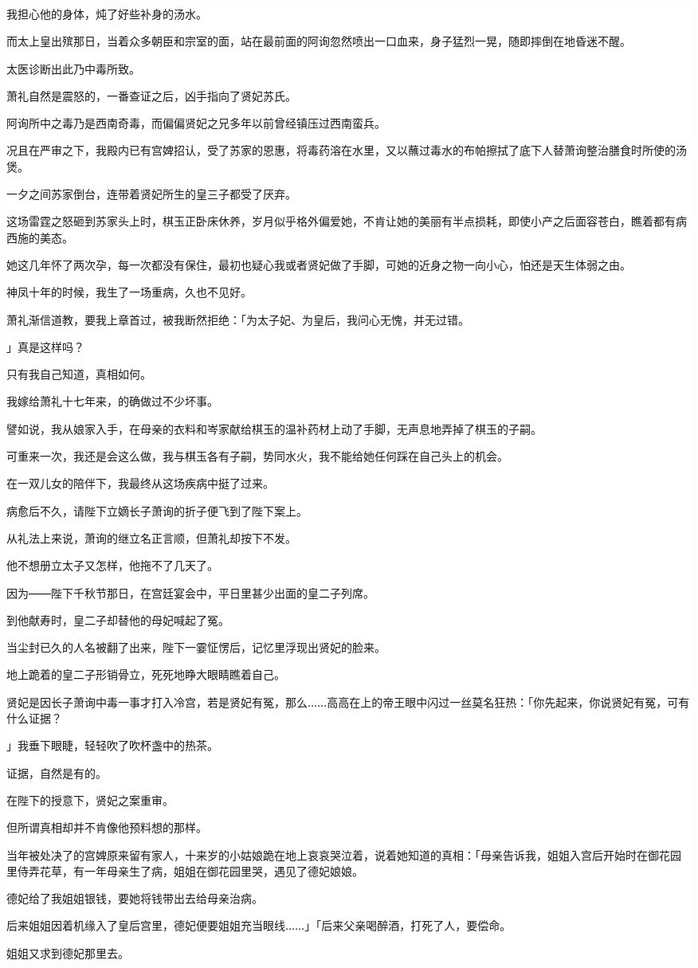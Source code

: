 我担心他的身体，炖了好些补身的汤水。

而太上皇出殡那日，当着众多朝臣和宗室的面，站在最前面的阿询忽然喷出一口血来，身子猛烈一晃，随即摔倒在地昏迷不醒。

太医诊断出此乃中毒所致。

萧礼自然是震怒的，一番查证之后，凶手指向了贤妃苏氏。

阿询所中之毒乃是西南奇毒，而偏偏贤妃之兄多年以前曾经镇压过西南蛮兵。

况且在严审之下，我殿内已有宫婢招认，受了苏家的恩惠，将毒药溶在水里，又以蘸过毒水的布帕擦拭了底下人替萧询整治膳食时所使的汤煲。

一夕之间苏家倒台，连带着贤妃所生的皇三子都受了厌弃。

这场雷霆之怒砸到苏家头上时，棋玉正卧床休养，岁月似乎格外偏爱她，不肯让她的美丽有半点损耗，即使小产之后面容苍白，瞧着都有病西施的美态。

她这几年怀了两次孕，每一次都没有保住，最初也疑心我或者贤妃做了手脚，可她的近身之物一向小心，怕还是天生体弱之由。

神凤十年的时候，我生了一场重病，久也不见好。

萧礼渐信道教，要我上章首过，被我断然拒绝：「为太子妃、为皇后，我问心无愧，并无过错。

」真是这样吗？

只有我自己知道，真相如何。

我嫁给萧礼十七年来，的确做过不少坏事。

譬如说，我从娘家入手，在母亲的衣料和岑家献给棋玉的温补药材上动了手脚，无声息地弄掉了棋玉的子嗣。

可重来一次，我还是会这么做，我与棋玉各有子嗣，势同水火，我不能给她任何踩在自己头上的机会。

在一双儿女的陪伴下，我最终从这场疾病中挺了过来。

病愈后不久，请陛下立嫡长子萧询的折子便飞到了陛下案上。

从礼法上来说，萧询的继立名正言顺，但萧礼却按下不发。

他不想册立太子又怎样，他拖不了几天了。

因为——陛下千秋节那日，在宫廷宴会中，平日里甚少出面的皇二子列席。

到他献寿时，皇二子却替他的母妃喊起了冤。

当尘封已久的人名被翻了出来，陛下一霎怔愣后，记忆里浮现出贤妃的脸来。

地上跪着的皇二子形销骨立，死死地睁大眼睛瞧着自己。

贤妃是因长子萧询中毒一事才打入冷宫，若是贤妃有冤，那么……高高在上的帝王眼中闪过一丝莫名狂热：「你先起来，你说贤妃有冤，可有什么证据？

」我垂下眼睫，轻轻吹了吹杯盏中的热茶。

证据，自然是有的。

在陛下的授意下，贤妃之案重审。

但所谓真相却并不肯像他预料想的那样。

当年被处决了的宫婢原来留有家人，十来岁的小姑娘跪在地上哀哀哭泣着，说着她知道的真相：「母亲告诉我，姐姐入宫后开始时在御花园里侍弄花草，有一年母亲生了病，姐姐在御花园里哭，遇见了德妃娘娘。

德妃给了我姐姐银钱，要她将钱带出去给母亲治病。

后来姐姐因着机缘入了皇后宫里，德妃便要姐姐充当眼线……」「后来父亲喝醉酒，打死了人，要偿命。

姐姐又求到德妃那里去。
